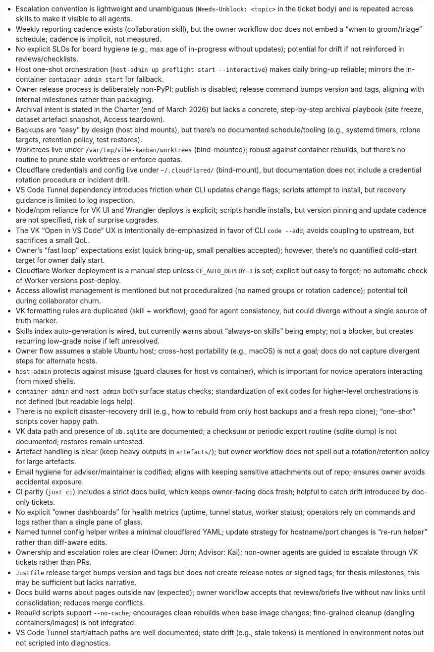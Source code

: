- Escalation convention is lightweight and unambiguous (`Needs-Unblock: <topic>` in the ticket body) and is repeated across skills to make it visible to all agents.
- Weekly reporting cadence exists (collaboration skill), but the owner workflow doc does not embed a “when to groom/triage” schedule; cadence is implicit, not measured.
- No explicit SLOs for board hygiene (e.g., max age of in-progress without updates); potential for drift if not reinforced in reviews/checklists.
- Host one-shot orchestration (`host-admin up preflight start --interactive`) makes daily bring-up reliable; mirrors the in-container `container-admin start` for fallback.
- Owner release process is deliberately non-PyPI: publish is disabled; release command bumps version and tags, aligning with internal milestones rather than packaging.
- Archival intent is stated in the Charter (end of March 2026) but lacks a concrete, step-by-step archival playbook (site freeze, dataset artefact snapshot, Access teardown).
- Backups are “easy” by design (host bind mounts), but there’s no documented schedule/tooling (e.g., systemd timers, rclone targets, retention policy, test restores).
- Worktrees live under `/var/tmp/vibe-kanban/worktrees` (bind-mounted); robust against container rebuilds, but there’s no routine to prune stale worktrees or enforce quotas.
- Cloudflare credentials and config live under `~/.cloudflared/` (bind-mount), but documentation does not include a credential rotation procedure or incident drill.
- VS Code Tunnel dependency introduces friction when CLI updates change flags; scripts attempt to install, but recovery guidance is limited to log inspection.
- Node/npm reliance for VK UI and Wrangler deploys is explicit; scripts handle installs, but version pinning and update cadence are not specified, risk of surprise upgrades.
- The VK “Open in VS Code” UX is intentionally de-emphasized in favor of CLI `code --add`; avoids coupling to upstream, but sacrifices a small QoL.
- Owner’s “fast loop” expectations exist (quick bring-up, small penalties accepted); however, there’s no quantified cold-start target for owner daily start.
- Cloudflare Worker deployment is a manual step unless `CF_AUTO_DEPLOY=1` is set; explicit but easy to forget; no automatic check of Worker versions post-deploy.
- Access allowlist management is mentioned but not proceduralized (no named groups or rotation cadence); potential toil during collaborator churn.
- VK formatting rules are duplicated (skill + workflow); good for agent consistency, but could diverge without a single source of truth marker.
- Skills index auto-generation is wired, but currently warns about “always-on skills” being empty; not a blocker, but creates recurring low-grade noise if left unresolved.
- Owner flow assumes a stable Ubuntu host; cross-host portability (e.g., macOS) is not a goal; docs do not capture divergent steps for alternate hosts.
- `host-admin` protects against misuse (guard clauses for host vs container), which is important for novice operators interacting from mixed shells.
- `container-admin` and `host-admin` both surface status checks; standardization of exit codes for higher-level orchestrations is not defined (but readable logs help).
- There is no explicit disaster-recovery drill (e.g., how to rebuild from only host backups and a fresh repo clone); “one-shot” scripts cover happy path.
- VK data path and presence of `db.sqlite` are documented; a checksum or periodic export routine (sqlite dump) is not documented; restores remain untested.
- Artefact handling is clear (keep heavy outputs in `artefacts/`); but owner workflow does not spell out a rotation/retention policy for large artefacts.
- Email hygiene for advisor/maintainer is codified; aligns with keeping sensitive attachments out of repo; ensures owner avoids accidental exposure.
- CI parity (`just ci`) includes a strict docs build, which keeps owner-facing docs fresh; helpful to catch drift introduced by doc-only tickets.
- No explicit “owner dashboards” for health metrics (uptime, tunnel status, worker status); operators rely on commands and logs rather than a single pane of glass.
- Named tunnel config helper writes a minimal cloudflared YAML; update strategy for hostname/port changes is “re-run helper” rather than diff-aware edits.
- Ownership and escalation roles are clear (Owner: Jörn; Advisor: Kai); non-owner agents are guided to escalate through VK tickets rather than PRs.
- `Justfile` release target bumps version and tags but does not create release notes or signed tags; for thesis milestones, this may be sufficient but lacks narrative.
- Docs build warns about pages outside nav (expected); owner workflow accepts that reviews/briefs live without nav links until consolidation; reduces merge conflicts.
- Rebuild scripts support `--no-cache`; encourages clean rebuilds when base image changes; fine-grained cleanup (dangling containers/images) is not integrated.
- VS Code Tunnel start/attach paths are well documented; state drift (e.g., stale tokens) is mentioned in environment notes but not scripted into diagnostics.